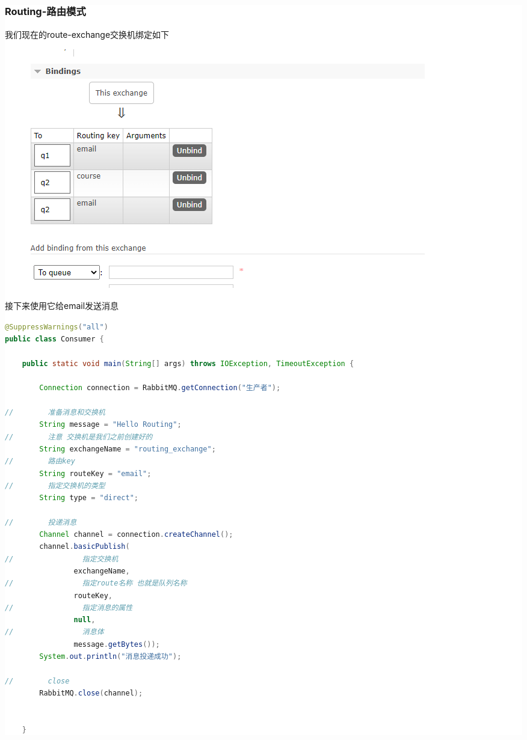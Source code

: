 ### Routing-路由模式

我们现在的route-exchange交换机绑定如下

![image-20211229142319931](/images/Java/SpringBoot/06-RabbitMQ/image-20211229142319931.png)

接下来使用它给email发送消息

```java {11,13,15}
@SuppressWarnings("all")
public class Consumer {

    public static void main(String[] args) throws IOException, TimeoutException {

        Connection connection = RabbitMQ.getConnection("生产者");

//        准备消息和交换机
        String message = "Hello Routing";
//        注意 交换机是我们之前创建好的
        String exchangeName = "routing_exchange";
//        路由key
        String routeKey = "email";
//        指定交换机的类型
        String type = "direct";

//        投递消息
        Channel channel = connection.createChannel();
        channel.basicPublish(
//                指定交换机
                exchangeName,
//                指定route名称 也就是队列名称
                routeKey,
//                指定消息的属性
                null,
//                消息体
                message.getBytes());
        System.out.println("消息投递成功");

//        close
        RabbitMQ.close(channel);


    }

```